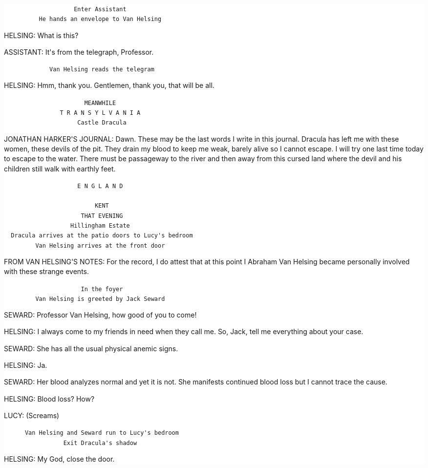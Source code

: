                         Enter Assistant
              He hands an envelope to Van Helsing

HELSING:  What is this?

ASSISTANT:  It's from the telegraph, Professor.

                 Van Helsing reads the telegram

HELSING:  Hmm, thank you.  Gentlemen, thank you, that will be
all.

                           MEANWHILE
                    T R A N S Y L V A N I A
                         Castle Dracula

JONATHAN HARKER'S JOURNAL:  Dawn.  These may be the last words I
write in this journal.  Dracula has left me with these women,
these devils of the pit.  They drain my blood to keep me weak,
barely alive so I cannot escape.  I will try one last time today
to escape to the water.  There must be passageway to the river
and then away from this cursed land where the devil and his
children still walk with earthly feet.

                         E N G L A N D

                              KENT
                          THAT EVENING
                       Hillingham Estate
      Dracula arrives at the patio doors to Lucy's bedroom
             Van Helsing arrives at the front door

FROM VAN HELSING'S NOTES:  For the record, I do attest that at
this point I Abraham Van Helsing became personally involved with
these strange events.

                          In the foyer
             Van Helsing is greeted by Jack Seward

SEWARD:  Professor Van Helsing, how good of you to come!

HELSING:  I always come to my friends in need when they call me.
 So, Jack, tell me everything about your case.

SEWARD:  She has all the usual physical anemic signs.

HELSING:  Ja.

SEWARD:  Her blood analyzes normal and yet it is not.  She
manifests continued blood loss but I cannot trace the cause.

HELSING:  Blood loss? How?

LUCY:  (Screams)

          Van Helsing and Seward run to Lucy's bedroom
                     Exit Dracula's shadow

HELSING:  My God, close the door.
